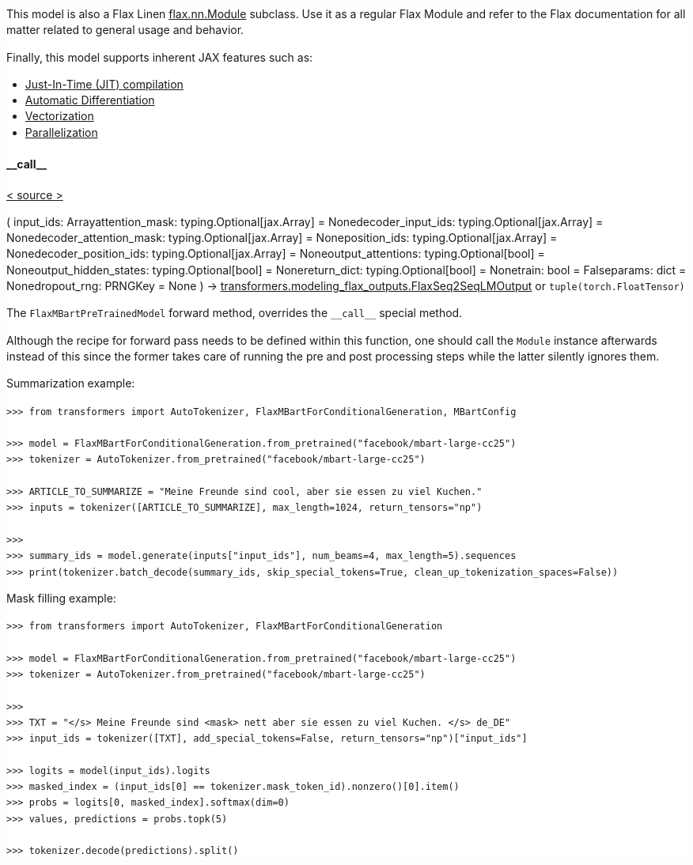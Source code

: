 This model is also a Flax Linen [flax.nn.Module](https://flax.readthedocs.io/en/latest/_autosummary/flax.nn.module.html) subclass. Use it as a regular Flax Module and refer to the Flax documentation for all matter related to general usage and behavior.

Finally, this model supports inherent JAX features such as:

-   [Just-In-Time (JIT) compilation](https://jax.readthedocs.io/en/latest/jax.html#just-in-time-compilation-jit)
-   [Automatic Differentiation](https://jax.readthedocs.io/en/latest/jax.html#automatic-differentiation)
-   [Vectorization](https://jax.readthedocs.io/en/latest/jax.html#vectorization-vmap)
-   [Parallelization](https://jax.readthedocs.io/en/latest/jax.html#parallelization-pmap)

#### \_\_call\_\_

[< source \>](https://github.com/huggingface/transformers/blob/v4.34.0/src/transformers/models/mbart/modeling_flax_mbart.py#L1213)

( input\_ids: Arrayattention\_mask: typing.Optional\[jax.Array\] = Nonedecoder\_input\_ids: typing.Optional\[jax.Array\] = Nonedecoder\_attention\_mask: typing.Optional\[jax.Array\] = Noneposition\_ids: typing.Optional\[jax.Array\] = Nonedecoder\_position\_ids: typing.Optional\[jax.Array\] = Noneoutput\_attentions: typing.Optional\[bool\] = Noneoutput\_hidden\_states: typing.Optional\[bool\] = Nonereturn\_dict: typing.Optional\[bool\] = Nonetrain: bool = Falseparams: dict = Nonedropout\_rng: PRNGKey = None ) → [transformers.modeling\_flax\_outputs.FlaxSeq2SeqLMOutput](/docs/transformers/v4.34.0/en/main_classes/output#transformers.modeling_flax_outputs.FlaxSeq2SeqLMOutput) or `tuple(torch.FloatTensor)`

The `FlaxMBartPreTrainedModel` forward method, overrides the `__call__` special method.

Although the recipe for forward pass needs to be defined within this function, one should call the `Module` instance afterwards instead of this since the former takes care of running the pre and post processing steps while the latter silently ignores them.

Summarization example:

```
>>> from transformers import AutoTokenizer, FlaxMBartForConditionalGeneration, MBartConfig

>>> model = FlaxMBartForConditionalGeneration.from_pretrained("facebook/mbart-large-cc25")
>>> tokenizer = AutoTokenizer.from_pretrained("facebook/mbart-large-cc25")

>>> ARTICLE_TO_SUMMARIZE = "Meine Freunde sind cool, aber sie essen zu viel Kuchen."
>>> inputs = tokenizer([ARTICLE_TO_SUMMARIZE], max_length=1024, return_tensors="np")

>>> 
>>> summary_ids = model.generate(inputs["input_ids"], num_beams=4, max_length=5).sequences
>>> print(tokenizer.batch_decode(summary_ids, skip_special_tokens=True, clean_up_tokenization_spaces=False))
```

Mask filling example:

```
>>> from transformers import AutoTokenizer, FlaxMBartForConditionalGeneration

>>> model = FlaxMBartForConditionalGeneration.from_pretrained("facebook/mbart-large-cc25")
>>> tokenizer = AutoTokenizer.from_pretrained("facebook/mbart-large-cc25")

>>> 
>>> TXT = "</s> Meine Freunde sind <mask> nett aber sie essen zu viel Kuchen. </s> de_DE"
>>> input_ids = tokenizer([TXT], add_special_tokens=False, return_tensors="np")["input_ids"]

>>> logits = model(input_ids).logits
>>> masked_index = (input_ids[0] == tokenizer.mask_token_id).nonzero()[0].item()
>>> probs = logits[0, masked_index].softmax(dim=0)
>>> values, predictions = probs.topk(5)

>>> tokenizer.decode(predictions).split()
```